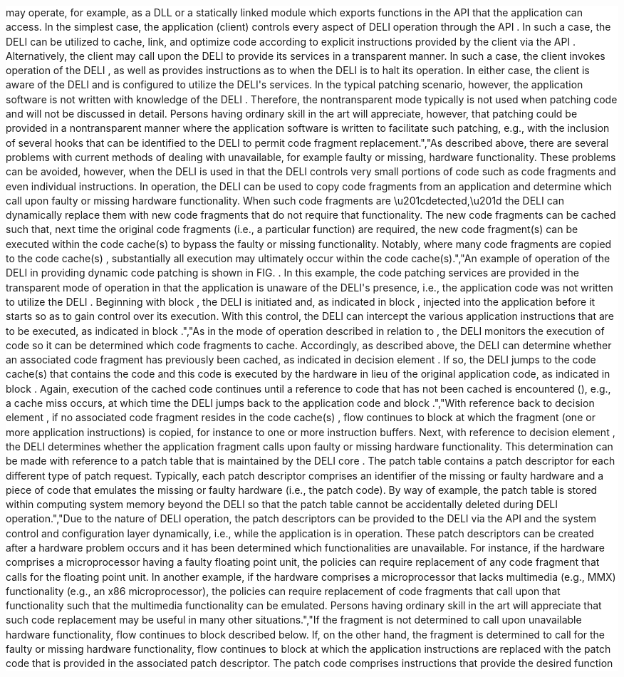 may operate, for example, as a DLL or a statically linked module which exports functions in the API  that the application  can access. In the simplest case, the application (client) controls every aspect of DELI operation through the API . In such a case, the DELI  can be utilized to cache, link, and optimize code according to explicit instructions provided by the client via the API . Alternatively, the client may call upon the DELI  to provide its services in a transparent manner. In such a case, the client invokes operation of the DELI , as well as provides instructions as to when the DELI is to halt its operation. In either case, the client is aware of the DELI  and is configured to utilize the DELI's services. In the typical patching scenario, however, the application software is not written with knowledge of the DELI . Therefore, the nontransparent mode typically is not used when patching code and will not be discussed in detail. Persons having ordinary skill in the art will appreciate, however, that patching could be provided in a nontransparent manner where the application software is written to facilitate such patching, e.g., with the inclusion of several hooks that can be identified to the DELI  to permit code fragment replacement.","As described above, there are several problems with current methods of dealing with unavailable, for example faulty or missing, hardware functionality. These problems can be avoided, however, when the DELI  is used in that the DELI controls very small portions of code such as code fragments and even individual instructions. In operation, the DELI  can be used to copy code fragments from an application  and determine which call upon faulty or missing hardware functionality. When such code fragments are \u201cdetected,\u201d the DELI  can dynamically replace them with new code fragments that do not require that functionality. The new code fragments can be cached such that, next time the original code fragments (i.e., a particular function) are required, the new code fragment(s) can be executed within the code cache(s)  to bypass the faulty or missing functionality. Notably, where many code fragments are copied to the code cache(s) , substantially all execution may ultimately occur within the code cache(s).","An example of operation of the DELI  in providing dynamic code patching is shown in FIG. . In this example, the code patching services are provided in the transparent mode of operation in that the application  is unaware of the DELI's presence, i.e., the application code was not written to utilize the DELI . Beginning with block , the DELI  is initiated and, as indicated in block , injected into the application  before it starts so as to gain control over its execution. With this control, the DELI  can intercept the various application instructions that are to be executed, as indicated in block .","As in the mode of operation described in relation to , the DELI  monitors the execution of code so it can be determined which code fragments to cache. Accordingly, as described above, the DELI  can determine whether an associated code fragment has previously been cached, as indicated in decision element . If so, the DELI  jumps to the code cache(s)  that contains the code and this code is executed by the hardware  in lieu of the original application code, as indicated in block . Again, execution of the cached code continues until a reference to code that has not been cached is encountered (), e.g., a cache miss occurs, at which time the DELI  jumps back to the application code and block .","With reference back to decision element , if no associated code fragment resides in the code cache(s) , flow continues to block  at which the fragment (one or more application instructions) is copied, for instance to one or more instruction buffers. Next, with reference to decision element , the DELI  determines whether the application fragment calls upon faulty or missing hardware functionality. This determination can be made with reference to a patch table that is maintained by the DELI core . The patch table contains a patch descriptor for each different type of patch request. Typically, each patch descriptor comprises an identifier of the missing or faulty hardware and a piece of code that emulates the missing or faulty hardware (i.e., the patch code). By way of example, the patch table is stored within computing system memory  beyond the DELI  so that the patch table cannot be accidentally deleted during DELI operation.","Due to the nature of DELI operation, the patch descriptors can be provided to the DELI  via the API  and the system control and configuration layer  dynamically, i.e., while the application  is in operation. These patch descriptors can be created after a hardware problem occurs and it has been determined which functionalities are unavailable. For instance, if the hardware comprises a microprocessor having a faulty floating point unit, the policies can require replacement of any code fragment that calls for the floating point unit. In another example, if the hardware comprises a microprocessor that lacks multimedia (e.g., MMX) functionality (e.g., an x86 microprocessor), the policies can require replacement of code fragments that call upon that functionality such that the multimedia functionality can be emulated. Persons having ordinary skill in the art will appreciate that such code replacement may be useful in many other situations.","If the fragment is not determined to call upon unavailable hardware functionality, flow continues to block  described below. If, on the other hand, the fragment is determined to call for the faulty or missing hardware functionality, flow continues to block  at which the application instructions are replaced with the patch code that is provided in the associated patch descriptor. The patch code comprises instructions that provide the desired function